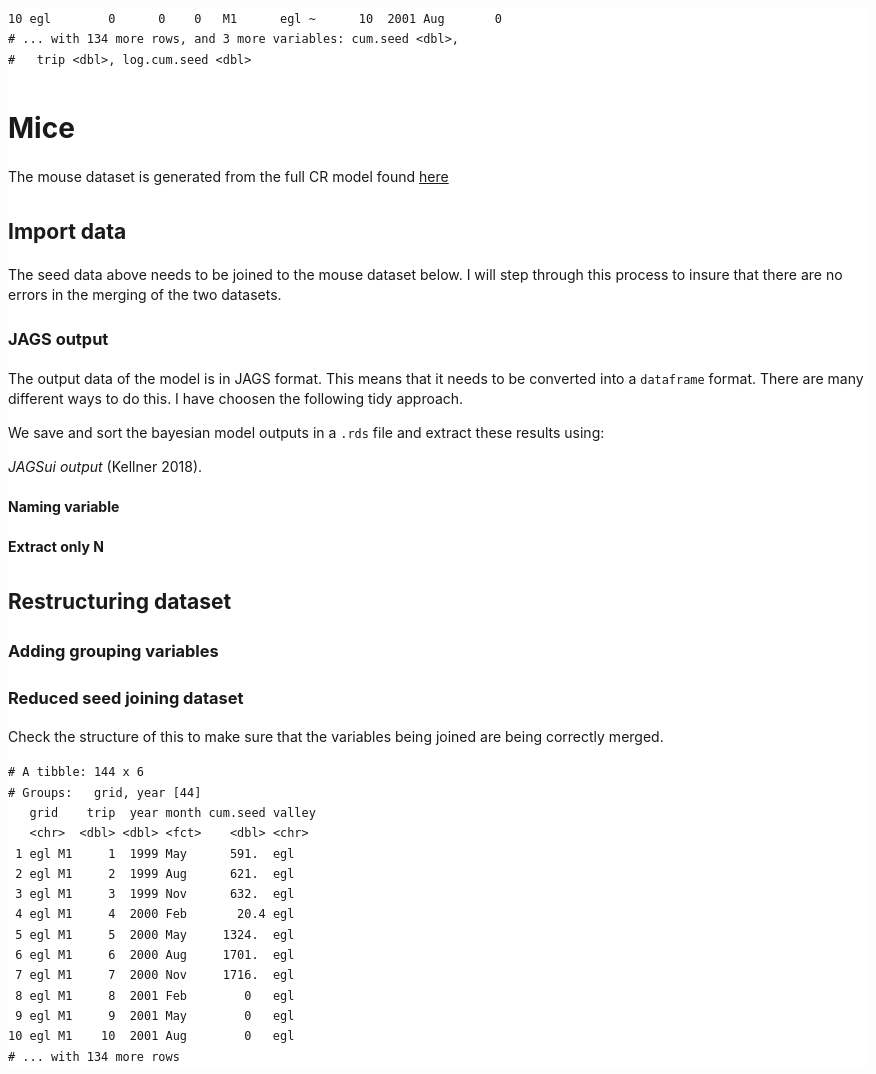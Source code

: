     10 egl        0      0    0   M1      egl ~      10  2001 Aug       0
    # ... with 134 more rows, and 3 more variables: cum.seed <dbl>,
    #   trip <dbl>, log.cum.seed <dbl>

# Mice

The mouse dataset is generated from the full CR model found
[here](%22https://www.ssnhub.com/jags-bayesian-model.html%22)

## Import data

The seed data above needs to be joined to the mouse dataset below. I
will step through this process to insure that there are no errors in the
merging of the two datasets.

### JAGS output

The output data of the model is in JAGS format. This means that it needs
to be converted into a `dataframe` format. There are many different ways
to do this. I have choosen the following tidy approach.

We save and sort the bayesian model outputs in a `.rds` file and extract
these results using:

*JAGSui output* (Kellner 2018).

#### Naming variable

#### Extract only N

## Restructuring dataset

### Adding grouping variables

### Reduced seed joining dataset

Check the structure of this to make sure that the variables being joined
are being correctly merged.

    # A tibble: 144 x 6
    # Groups:   grid, year [44]
       grid    trip  year month cum.seed valley
       <chr>  <dbl> <dbl> <fct>    <dbl> <chr> 
     1 egl M1     1  1999 May      591.  egl   
     2 egl M1     2  1999 Aug      621.  egl   
     3 egl M1     3  1999 Nov      632.  egl   
     4 egl M1     4  2000 Feb       20.4 egl   
     5 egl M1     5  2000 May     1324.  egl   
     6 egl M1     6  2000 Aug     1701.  egl   
     7 egl M1     7  2000 Nov     1716.  egl   
     8 egl M1     8  2001 Feb        0   egl   
     9 egl M1     9  2001 May        0   egl   
    10 egl M1    10  2001 Aug        0   egl   
    # ... with 134 more rows

